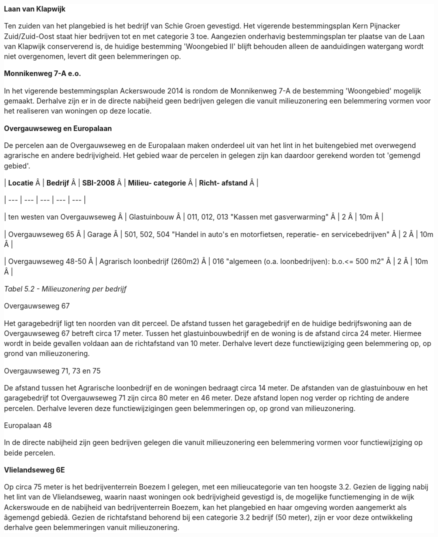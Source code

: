 **Laan van Klapwijk**

Ten zuiden van het plangebied is het bedrijf van Schie Groen gevestigd. Het vigerende bestemmingsplan Kern Pijnacker Zuid/Zuid\-Oost staat hier bedrijven tot en met categorie 3 toe. Aangezien onderhavig bestemmingsplan ter plaatse van de Laan van Klapwijk conserverend is, de huidige bestemming 'Woongebied II' blijft behouden alleen de aanduidingen watergang wordt niet overgenomen, levert dit geen belemmeringen op.

**Monnikenweg 7\-A e.o.**

In het vigerende bestemmingsplan Ackerswoude 2014 is rondom de Monnikenweg 7\-A de bestemming 'Woongebied' mogelijk gemaakt. Derhalve zijn er in de directe nabijheid geen bedrijven gelegen die vanuit milieuzonering een belemmering vormen voor het realiseren van woningen op deze locatie.

**Overgauwseweg en Europalaan**

De percelen aan de Overgauwseweg en de Europalaan maken onderdeel uit van het lint in het buitengebied met overwegend agrarische en andere bedrijvigheid. Het gebied waar de percelen in gelegen zijn kan daardoor gerekend worden tot 'gemengd gebied'.

| **Locatie**   Â | **Bedrijf**   Â | **SBI\-2008**   Â | **Milieu\- categorie**   Â | **Richt\- afstand**    Â |

| --- | --- | --- | --- | --- |

| ten westen van Overgauwseweg   Â | Glastuinbouw   Â | 011, 012, 013 "Kassen met gasverwarming"   Â | 2   Â | 10m   Â |

| Overgauwseweg 65   Â | Garage   Â | 501, 502, 504 "Handel in auto's en motorfietsen, reperatie\- en servicebedrijven"   Â | 2   Â | 10m   Â |

| Overgauwseweg 48\-50   Â | Agrarisch loonbedrijf (260m2)   Â | 016 "algemeen (o.a. loonbedrijven): b.o.\<\= 500 m2"   Â | 2   Â | 10m    Â |

*Tabel 5\.2 \- Milieuzonering per bedrijf*

Overgauwseweg 67

Het garagebedrijf ligt ten noorden van dit perceel. De afstand tussen het garagebedrijf en de huidige bedrijfswoning aan de Overgauwseweg 67 betreft circa 17 meter. Tussen het glastuinbouwbedrijf en de woning is de afstand circa 24 meter. Hiermee wordt in beide gevallen voldaan aan de richtafstand van 10 meter. Derhalve levert deze functiewijziging geen belemmering op, op grond van milieuzonering.

Overgauwseweg 71, 73 en 75

De afstand tussen het Agrarische loonbedrijf en de woningen bedraagt circa 14 meter. De afstanden van de glastuinbouw en het garagebedrijf tot Overgauwseweg 71 zijn circa 80 meter en 46 meter. Deze afstand lopen nog verder op richting de andere percelen. Derhalve leveren deze functiewijzigingen geen belemmeringen op, op grond van milieuzonering.

Europalaan 48

In de directe nabijheid zijn geen bedrijven gelegen die vanuit milieuzonering een belemmering vormen voor functiewijziging op beide percelen.

**Vlielandseweg 6E**

Op circa 75 meter is het bedrijventerrein Boezem I gelegen, met een milieucategorie van ten hoogste 3\.2\. Gezien de ligging nabij het lint van de Vlielandseweg, waarin naast woningen ook bedrijvigheid gevestigd is, de mogelijke functiemenging in de wijk Ackerswoude en de nabijheid van bedrijventerrein Boezem, kan het plangebied en haar omgeving worden aangemerkt als âgemengd gebiedâ. Gezien de richtafstand behorend bij een categorie 3\.2 bedrijf (50 meter), zijn er voor deze ontwikkeling derhalve geen belemmeringen vanuit milieuzonering.
